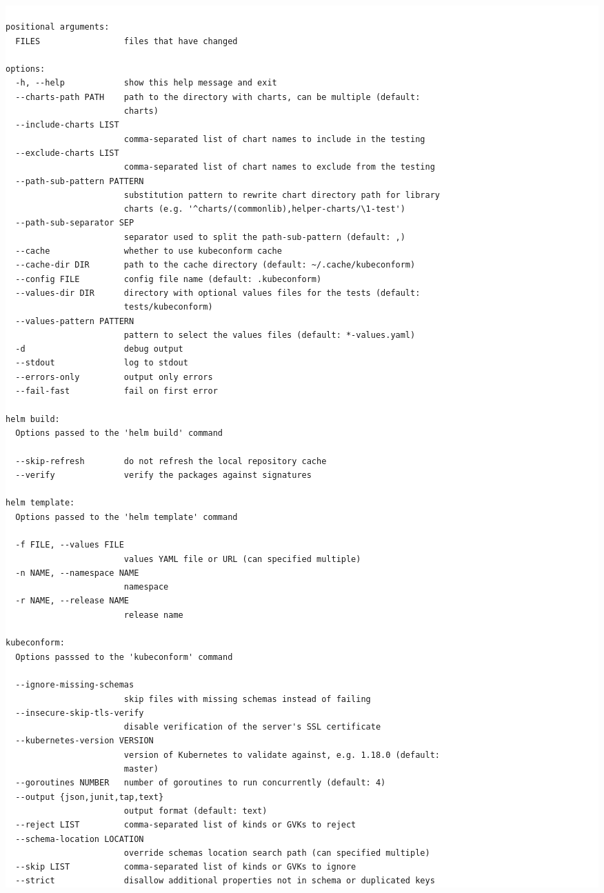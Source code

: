 ```text

positional arguments:
  FILES                 files that have changed

options:
  -h, --help            show this help message and exit
  --charts-path PATH    path to the directory with charts, can be multiple (default:
                        charts)
  --include-charts LIST
                        comma-separated list of chart names to include in the testing
  --exclude-charts LIST
                        comma-separated list of chart names to exclude from the testing
  --path-sub-pattern PATTERN
                        substitution pattern to rewrite chart directory path for library
                        charts (e.g. '^charts/(commonlib),helper-charts/\1-test')
  --path-sub-separator SEP
                        separator used to split the path-sub-pattern (default: ,)
  --cache               whether to use kubeconform cache
  --cache-dir DIR       path to the cache directory (default: ~/.cache/kubeconform)
  --config FILE         config file name (default: .kubeconform)
  --values-dir DIR      directory with optional values files for the tests (default:
                        tests/kubeconform)
  --values-pattern PATTERN
                        pattern to select the values files (default: *-values.yaml)
  -d                    debug output
  --stdout              log to stdout
  --errors-only         output only errors
  --fail-fast           fail on first error

helm build:
  Options passed to the 'helm build' command

  --skip-refresh        do not refresh the local repository cache
  --verify              verify the packages against signatures

helm template:
  Options passed to the 'helm template' command

  -f FILE, --values FILE
                        values YAML file or URL (can specified multiple)
  -n NAME, --namespace NAME
                        namespace
  -r NAME, --release NAME
                        release name

kubeconform:
  Options passsed to the 'kubeconform' command

  --ignore-missing-schemas
                        skip files with missing schemas instead of failing
  --insecure-skip-tls-verify
                        disable verification of the server's SSL certificate
  --kubernetes-version VERSION
                        version of Kubernetes to validate against, e.g. 1.18.0 (default:
                        master)
  --goroutines NUMBER   number of goroutines to run concurrently (default: 4)
  --output {json,junit,tap,text}
                        output format (default: text)
  --reject LIST         comma-separated list of kinds or GVKs to reject
  --schema-location LOCATION
                        override schemas location search path (can specified multiple)
  --skip LIST           comma-separated list of kinds or GVKs to ignore
  --strict              disallow additional properties not in schema or duplicated keys
```